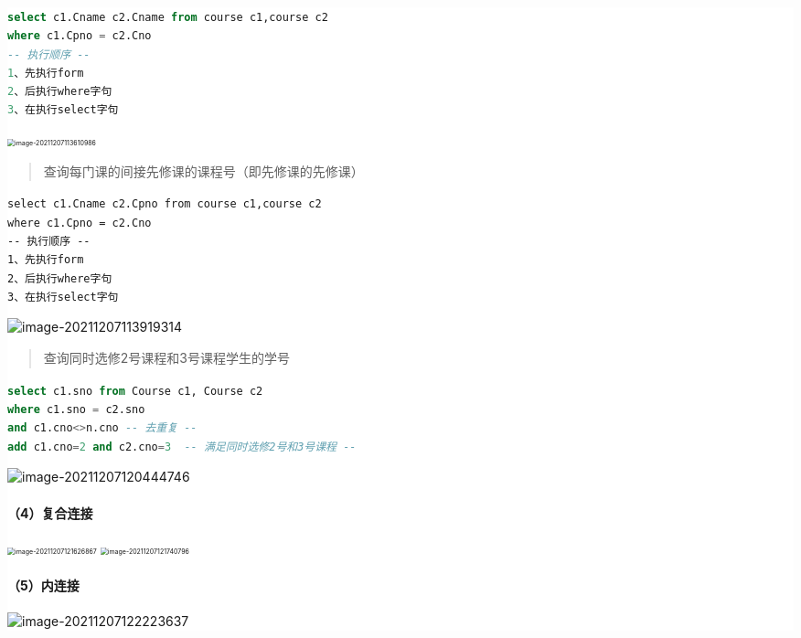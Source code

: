 ```sql
select c1.Cname c2.Cname from course c1,course c2
where c1.Cpno = c2.Cno
-- 执行顺序 -- 
1、先执行form
2、后执行where字句
3、在执行select字句
```



<img src="https://yerenping.oss-cn-beijing.aliyuncs.com/img/20211207113611.png" alt="image-20211207113610986" style="zoom:50%;" />



> 查询每门课的间接先修课的课程号（即先修课的先修课）

```shell
select c1.Cname c2.Cpno from course c1,course c2
where c1.Cpno = c2.Cno
-- 执行顺序 -- 
1、先执行form
2、后执行where字句
3、在执行select字句
```



![image-20211207113919314](https://yerenping.oss-cn-beijing.aliyuncs.com/img/20211207113919.png)



> 查询同时选修2号课程和3号课程学生的学号

```sql
select c1.sno from Course c1, Course c2
where c1.sno = c2.sno
and c1.cno<>n.cno -- 去重复 --
add c1.cno=2 and c2.cno=3  -- 满足同时选修2号和3号课程 --
```





![image-20211207120444746](https://yerenping.oss-cn-beijing.aliyuncs.com/img/20211207120444.png)



#### （4）复合连接

<img src="https://yerenping.oss-cn-beijing.aliyuncs.com/img/20211207121627.png" alt="image-20211207121626867" style="zoom:50%;" /> 

<img src="https://yerenping.oss-cn-beijing.aliyuncs.com/img/20211207121740.png" alt="image-20211207121740796" style="zoom:50%;" /> 



#### （5）内连接

![image-20211207122223637](https://yerenping.oss-cn-beijing.aliyuncs.com/img/20211207122223.png)

